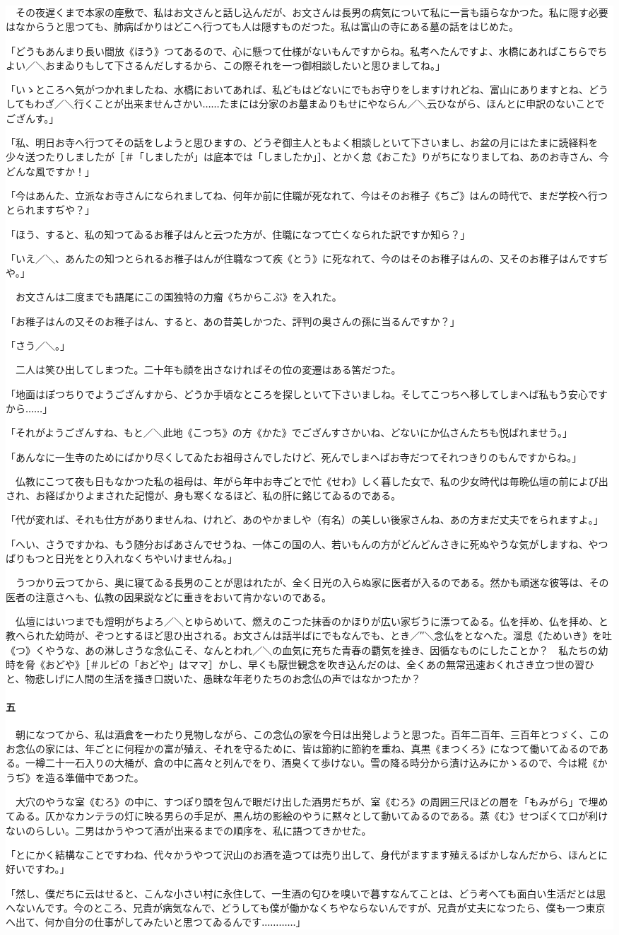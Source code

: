 
　その夜遅くまで本家の座敷で、私はお文さんと話し込んだが、お文さんは長男の病気について私に一言も語らなかつた。私に隠す必要はなからうと思つても、肺病ばかりはどこへ行つても人は隠すものだつた。私は富山の寺にある墓の話をはじめた。

「どうもあんまり長い間放《ほう》つてあるので、心に懸つて仕様がないもんですからね。私考へたんですよ、水橋にあればこちらでちよい／＼おまゐりもして下さるんだしするから、この際それを一つ御相談したいと思ひましてね。」

「いゝところへ気がつかれましたね、水橋においてあれば、私どもはどないにでもお守りをしますけれどね、富山にありますとね、どうしてもわざ／＼行くことが出来ませんさかい……たまには分家のお墓まゐりもせにやならん／＼云ひながら、ほんとに申訳のないことでござんす。」

「私、明日お寺へ行つてその話をしようと思ひますの、どうぞ御主人ともよく相談しといて下さいまし、お盆の月にはたまに読経料を少々送つたりしましたが［＃「しましたが」は底本では「しましたか」］、とかく怠《おこた》りがちになりましてね、あのお寺さん、今どんな風ですか！」

「今はあんた、立派なお寺さんになられましてね、何年か前に住職が死なれて、今はそのお稚子《ちご》はんの時代で、まだ学校へ行つとられますぢや？」

「ほう、すると、私の知つてゐるお稚子はんと云つた方が、住職になつて亡くなられた訳ですか知ら？」

「いえ／＼、あんたの知つとられるお稚子はんが住職なつて疾《とう》に死なれて、今のはそのお稚子はんの、又そのお稚子はんですぢや。」

　お文さんは二度までも語尾にこの国独特の力瘤《ちからこぶ》を入れた。

「お稚子はんの又そのお稚子はん、すると、あの昔美しかつた、評判の奥さんの孫に当るんですか？」

「さう／＼。」

　二人は笑ひ出してしまつた。二十年も顔を出さなければその位の変遷はある筈だつた。

「地面はぽつちりでようござんすから、どうか手頃なところを探しといて下さいましね。そしてこつちへ移してしまへば私もう安心ですから……」

「それがようござんすね、もと／＼此地《こつち》の方《かた》でござんすさかいね、どないにか仏さんたちも悦ばれませう。」

「あんなに一生寺のためにばかり尽くしてゐたお祖母さんでしたけど、死んでしまへばお寺だつてそれつきりのもんですからね。」

　仏教にこつて夜も日もなかつた私の祖母は、年がら年中お寺ごとで忙《せわ》しく暮した女で、私の少女時代は毎晩仏壇の前によび出され、お経ばかりよまされた記憶が、身も寒くなるほど、私の肝に銘じてゐるのである。

「代が変れば、それも仕方がありませんね、けれど、あのやかましや（有名）の美しい後家さんね、あの方まだ丈夫でをられますよ。」

「へい、さうですかね、もう随分おばあさんでせうね、一体この国の人、若いもんの方がどんどんさきに死ぬやうな気がしますね、やつぱりもつと日光をとり入れなくちやいけませんね。」

　うつかり云つてから、奥に寝てゐる長男のことが思はれたが、全く日光の入らぬ家に医者が入るのである。然かも頑迷な彼等は、その医者の注意さへも、仏教の因果説などに重きをおいて肯かないのである。

　仏壇にはいつまでも燈明がちよろ／＼とゆらめいて、燃えのこつた抹香のかほりが広い家ぢうに漂つてゐる。仏を拝め、仏を拝め、と教へられた幼時が、ぞつとするほど思ひ出される。お文さんは話半ばにでもなんでも、とき／″＼念仏をとなへた。溜息《ためいき》を吐《つ》くやうな、あの淋しさうな念仏こそ、なんとわれ／＼の血気に充ちた青春の覇気を挫き、因循なものにしたことか？　私たちの幼時を脅《おどや》［＃ルビの「おどや」はママ］かし、早くも厭世観念を吹き込んだのは、全くあの無常迅速おくれさき立つ世の習ひと、物悲しげに人間の生活を掻き口説いた、愚昧な年老りたちのお念仏の声ではなかつたか？



#### 五




　朝になつてから、私は酒倉を一わたり見物しながら、この念仏の家を今日は出発しようと思つた。百年二百年、三百年とつゞく、このお念仏の家には、年ごとに何程かの富が殖え、それを守るために、皆は節約に節約を重ね、真黒《まつくろ》になつて働いてゐるのである。一樽二十一石入りの大桶が、倉の中に高々と列んでをり、酒臭くて歩けない。雪の降る時分から漬け込みにかゝるので、今は糀《かうぢ》を造る準備中であつた。

　大穴のやうな室《むろ》の中に、すつぽり頭を包んで眼だけ出した酒男だちが、室《むろ》の周囲三尺ほどの層を「もみがら」で埋めてゐる。仄かなカンテラの灯に映る男らの手足が、黒ん坊の影絵のやうに黙々として動いてゐるのである。蒸《む》せつぽくて口が利けないのらしい。二男はかうやつて酒が出来るまでの順序を、私に語つてきかせた。

「とにかく結構なことですわね、代々かうやつて沢山のお酒を造つては売り出して、身代がますます殖えるばかしなんだから、ほんとに好いですわ。」

「然し、僕だちに云はせると、こんな小さい村に永住して、一生酒の匂ひを嗅いで暮すなんてことは、どう考へても面白い生活だとは思へないんです。今のところ、兄貴が病気なんで、どうしても僕が働かなくちやならないんですが、兄貴が丈夫になつたら、僕も一つ東京へ出て、何か自分の仕事がしてみたいと思つてゐるんです…………」
